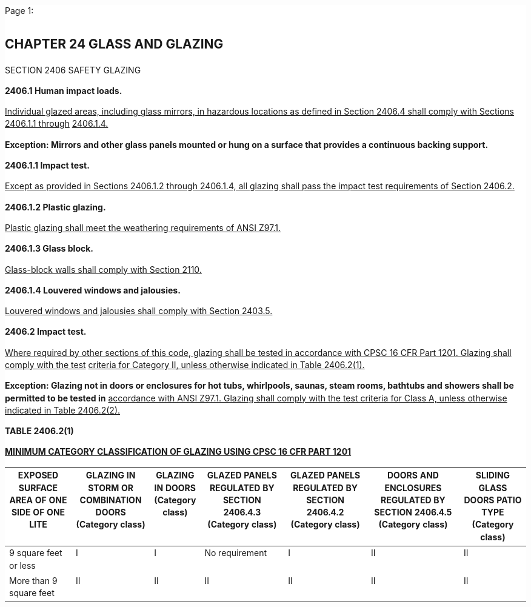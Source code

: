 Page 1:

## CHAPTER 24 GLASS AND GLAZING

 SECTION 2406
 SAFETY GLAZING


**2406.1 Human impact loads.**

[Individual glazed areas, including glass mirrors, in hazardous locations as defined in Section 2406.4 shall comply with Sections 2406.1.1 through](http://codes.iccsafe.org/#VACC2021P1_Ch24_Sec2406.4)
[2406.1.4.](http://codes.iccsafe.org/#VACC2021P1_Ch24_Sec2406.1.4)

**Exception: Mirrors and other glass panels mounted or hung on a surface that provides a continuous backing support.**

**2406.1.1 Impact test.**

[Except as provided in Sections 2406.1.2 through 2406.1.4, all glazing shall pass the impact test requirements of Section 2406.2.](http://codes.iccsafe.org/#VACC2021P1_Ch24_Sec2406.1.2)

**2406.1.2 Plastic glazing.**

[Plastic glazing shall meet the weathering requirements of ANSI Z97.1.](http://codes.iccsafe.org/#VACC2021P1_Ch35_PromANSI_RefStdZ_97_1_14)

**2406.1.3 Glass block.**

[Glass-block walls shall comply with Section 2110.](http://codes.iccsafe.org/#VACC2021P1_Ch21_Sec2110)

**2406.1.4 Louvered windows and jalousies.**

[Louvered windows and jalousies shall comply with Section 2403.5.](http://codes.iccsafe.org/#VACC2021P1_Ch24_Sec2403.5)

**2406.2 Impact test.**

[Where required by other sections of this code, glazing shall be tested in accordance with CPSC 16 CFR Part 1201. Glazing shall comply with the test](http://codes.iccsafe.org/#VACC2021P1_Ch35_PromCPSC_RefStd16_CFR_PART_1201_2002)
[criteria for Category II, unless otherwise indicated in Table 2406.2(1).](http://codes.iccsafe.org/#VACC2021P1_Ch24_Sec2406.2_Tbl2406.2_1)

**Exception: Glazing not in doors or enclosures for hot tubs, whirlpools, saunas, steam rooms, bathtubs and showers shall be permitted to be tested in**
[accordance with ANSI Z97.1. Glazing shall comply with the test criteria for Class A, unless otherwise indicated in Table 2406.2(2).](http://codes.iccsafe.org/#VACC2021P1_Ch35_PromANSI_RefStdZ_97_1_14)


**TABLE 2406.2(1)**

**[MINIMUM CATEGORY CLASSIFICATION OF GLAZING USING CPSC 16 CFR PART 1201](http://codes.iccsafe.org/#VACC2021P1_Ch35_PromCPSC_RefStd16_CFR_PART_1201_2002)**

|EXPOSED SURFACE AREA OF ONE SIDE OF ONE LITE|GLAZING IN STORM OR COMBINATION DOORS (Category class)|GLAZING IN DOORS (Category class)|GLAZED PANELS REGULATED BY SECTION 2406.4.3 (Category class)|GLAZED PANELS REGULATED BY SECTION 2406.4.2 (Category class)|DOORS AND ENCLOSURES REGULATED BY SECTION 2406.4.5 (Category class)|SLIDING GLASS DOORS PATIO TYPE (Category class)|
|---|---|---|---|---|---|---|
|9 square feet or less|I|I|No requirement|I|II|II|
|More than 9 square feet|II|II|II|II|II|II|

